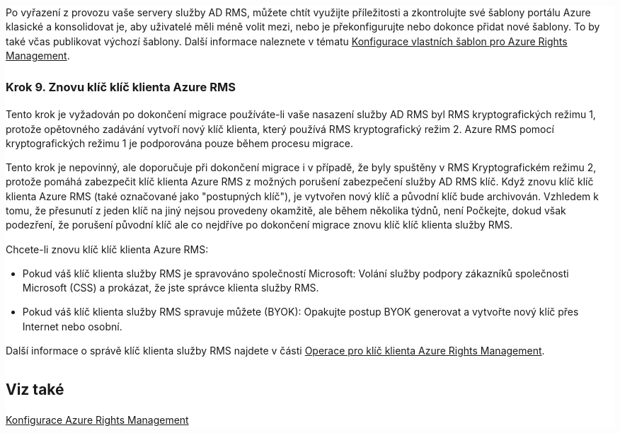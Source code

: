 Po vyřazení z provozu vaše servery služby AD RMS, můžete chtít využijte příležitosti a zkontrolujte své šablony portálu Azure klasické a konsolidovat je, aby uživatelé měli méně volit mezi, nebo je překonfigurujte nebo dokonce přidat nové šablony. To by také včas publikovat výchozí šablony. Další informace naleznete v tématu [Konfigurace vlastních šablon pro Azure Rights Management](../Topic/Configuring_Custom_Templates_for_Azure_Rights_Management.md).

### <a name="BKMK_Step9Migration"></a>Krok 9. Znovu klíč klíč klienta Azure RMS
Tento krok je vyžadován po dokončení migrace používáte-li vaše nasazení služby AD RMS byl RMS kryptografických režimu 1, protože opětovného zadávání vytvoří nový klíč klienta, který používá RMS kryptografický režim 2. Azure RMS pomocí kryptografických režimu 1 je podporována pouze během procesu migrace.

Tento krok je nepovinný, ale doporučuje při dokončení migrace i v případě, že byly spuštěny v RMS Kryptografickém režimu 2, protože pomáhá zabezpečit klíč klienta Azure RMS z možných porušení zabezpečení služby AD RMS klíč. Když znovu klíč klíč klienta Azure RMS (také označované jako "postupných klíč"), je vytvořen nový klíč a původní klíč bude archivován. Vzhledem k tomu, že přesunutí z jeden klíč na jiný nejsou provedeny okamžitě, ale během několika týdnů, není Počkejte, dokud však podezření, že porušení původní klíč ale co nejdříve po dokončení migrace znovu klíč klíč klienta služby RMS.

Chcete-li znovu klíč klíč klienta Azure RMS:

-   Pokud váš klíč klienta služby RMS je spravováno společností Microsoft: Volání služby podpory zákazníků společnosti Microsoft (CSS) a prokázat, že jste správce klienta služby RMS.

-   Pokud váš klíč klienta služby RMS spravuje můžete (BYOK): Opakujte postup BYOK generovat a vytvořte nový klíč přes Internet nebo osobní.

Další informace o správě klíč klienta služby RMS najdete v části [Operace pro klíč klienta Azure Rights Management](../Topic/Operations_for_Your_Azure_Rights_Management_Tenant_Key.md).

## Viz také
[Konfigurace Azure Rights Management](../Topic/Configuring_Azure_Rights_Management.md)

